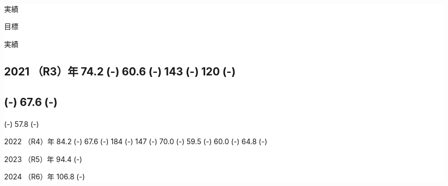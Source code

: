 実績

目標

実績

2021
（R3）年
74.2
(-)
60.6
(-)
143
(-)
120
(-)
-
(-)
67.6
(-)
-
(-)
57.8
(-)

2022
（R4）年
84.2
(-)
67.6
(-)
184
(-)
147
(-)
70.0
(-)
59.5
(-)
60.0
(-)
64.8
(-)

2023
（R5）年
94.4
(-)

2024
（R6）年
106.8
(-)
